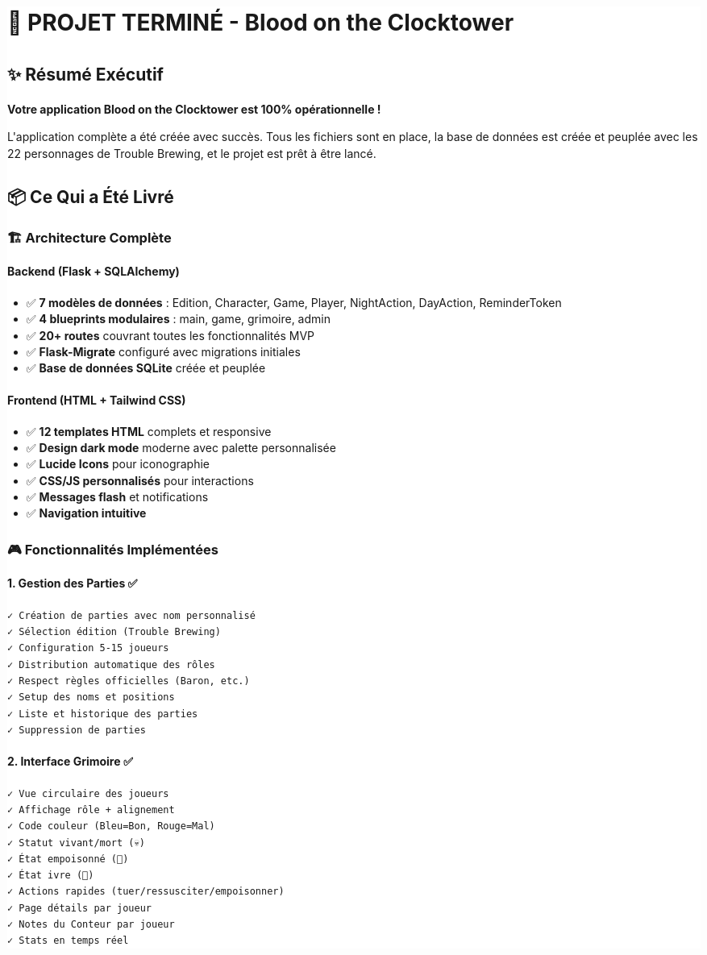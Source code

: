 # 🎉 PROJET TERMINÉ - Blood on the Clocktower

## ✨ Résumé Exécutif

**Votre application Blood on the Clocktower est 100% opérationnelle !**

L'application complète a été créée avec succès. Tous les fichiers sont en place, la base de données est créée et peuplée avec les 22 personnages de Trouble Brewing, et le projet est prêt à être lancé.

## 📦 Ce Qui a Été Livré

### 🏗️ Architecture Complète

#### Backend (Flask + SQLAlchemy)
- ✅ **7 modèles de données** : Edition, Character, Game, Player, NightAction, DayAction, ReminderToken
- ✅ **4 blueprints modulaires** : main, game, grimoire, admin
- ✅ **20+ routes** couvrant toutes les fonctionnalités MVP
- ✅ **Flask-Migrate** configuré avec migrations initiales
- ✅ **Base de données SQLite** créée et peuplée

#### Frontend (HTML + Tailwind CSS)
- ✅ **12 templates HTML** complets et responsive
- ✅ **Design dark mode** moderne avec palette personnalisée
- ✅ **Lucide Icons** pour iconographie
- ✅ **CSS/JS personnalisés** pour interactions
- ✅ **Messages flash** et notifications
- ✅ **Navigation intuitive**

### 🎮 Fonctionnalités Implémentées

#### 1. Gestion des Parties ✅
```
✓ Création de parties avec nom personnalisé
✓ Sélection édition (Trouble Brewing)
✓ Configuration 5-15 joueurs
✓ Distribution automatique des rôles
✓ Respect règles officielles (Baron, etc.)
✓ Setup des noms et positions
✓ Liste et historique des parties
✓ Suppression de parties
```

#### 2. Interface Grimoire ✅
```
✓ Vue circulaire des joueurs
✓ Affichage rôle + alignement
✓ Code couleur (Bleu=Bon, Rouge=Mal)
✓ Statut vivant/mort (💀)
✓ État empoisonné (🧪)
✓ État ivre (🍺)
✓ Actions rapides (tuer/ressusciter/empoisonner)
✓ Page détails par joueur
✓ Notes du Conteur par joueur
✓ Stats en temps réel
```
